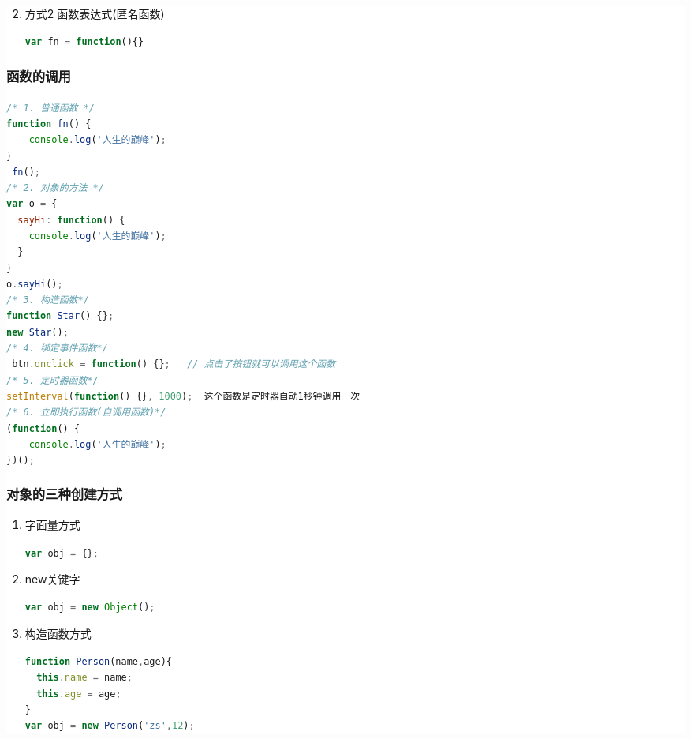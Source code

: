 2. 方式2 函数表达式(匿名函数)

   ```js
   var fn = function(){}
   ```

### 函数的调用

```js
/* 1. 普通函数 */
function fn() {
	console.log('人生的巅峰');
}
 fn(); 
/* 2. 对象的方法 */
var o = {
  sayHi: function() {
  	console.log('人生的巅峰');
  }
}
o.sayHi();
/* 3. 构造函数*/
function Star() {};
new Star();
/* 4. 绑定事件函数*/
 btn.onclick = function() {};   // 点击了按钮就可以调用这个函数
/* 5. 定时器函数*/
setInterval(function() {}, 1000);  这个函数是定时器自动1秒钟调用一次
/* 6. 立即执行函数(自调用函数)*/
(function() {
	console.log('人生的巅峰');
})();
```

### 对象的三种创建方式

1. 字面量方式

   ```js
   var obj = {};
   ```

2. new关键字

   ```js
   var obj = new Object();
   ```

3. 构造函数方式

   ```js
   function Person(name,age){
     this.name = name;
     this.age = age;
   }
   var obj = new Person('zs',12);
   ```
